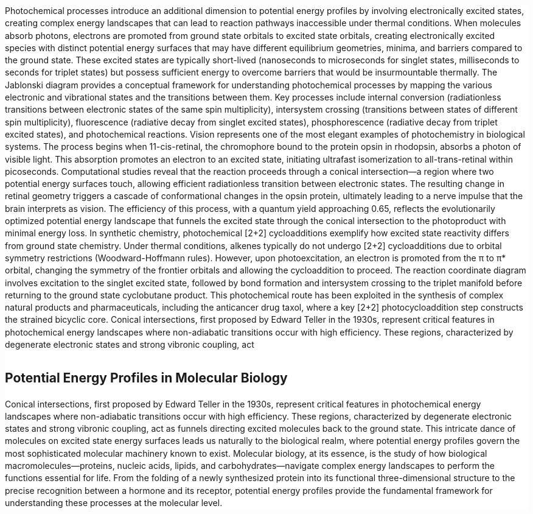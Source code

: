 Photochemical processes introduce an additional dimension to potential energy profiles by involving electronically excited states, creating complex energy landscapes that can lead to reaction pathways inaccessible under thermal conditions. When molecules absorb photons, electrons are promoted from ground state orbitals to excited state orbitals, creating electronically excited species with distinct potential energy surfaces that may have different equilibrium geometries, minima, and barriers compared to the ground state. These excited states are typically short-lived (nanoseconds to microseconds for singlet states, milliseconds to seconds for triplet states) but possess sufficient energy to overcome barriers that would be insurmountable thermally. The Jablonski diagram provides a conceptual framework for understanding photochemical processes by mapping the various electronic and vibrational states and the transitions between them. Key processes include internal conversion (radiationless transitions between electronic states of the same spin multiplicity), intersystem crossing (transitions between states of different spin multiplicity), fluorescence (radiative decay from singlet excited states), phosphorescence (radiative decay from triplet excited states), and photochemical reactions. Vision represents one of the most elegant examples of photochemistry in biological systems. The process begins when 11-cis-retinal, the chromophore bound to the protein opsin in rhodopsin, absorbs a photon of visible light. This absorption promotes an electron to an excited state, initiating ultrafast isomerization to all-trans-retinal within picoseconds. Computational studies reveal that the reaction proceeds through a conical intersection—a region where two potential energy surfaces touch, allowing efficient radiationless transition between electronic states. The resulting change in retinal geometry triggers a cascade of conformational changes in the opsin protein, ultimately leading to a nerve impulse that the brain interprets as vision. The efficiency of this process, with a quantum yield approaching 0.65, reflects the evolutionarily optimized potential energy landscape that funnels the excited state through the conical intersection to the photoproduct with minimal energy loss. In synthetic chemistry, photochemical [2+2] cycloadditions exemplify how excited state reactivity differs from ground state chemistry. Under thermal conditions, alkenes typically do not undergo [2+2] cycloadditions due to orbital symmetry restrictions (Woodward-Hoffmann rules). However, upon photoexcitation, an electron is promoted from the π to π* orbital, changing the symmetry of the frontier orbitals and allowing the cycloaddition to proceed. The reaction coordinate diagram involves excitation to the singlet excited state, followed by bond formation and intersystem crossing to the triplet manifold before returning to the ground state cyclobutane product. This photochemical route has been exploited in the synthesis of complex natural products and pharmaceuticals, including the anticancer drug taxol, where a key [2+2] photocycloaddition step constructs the strained bicyclic core. Conical intersections, first proposed by Edward Teller in the 1930s, represent critical features in photochemical energy landscapes where non-adiabatic transitions occur with high efficiency. These regions, characterized by degenerate electronic states and strong vibronic coupling, act

## Potential Energy Profiles in Molecular Biology

Conical intersections, first proposed by Edward Teller in the 1930s, represent critical features in photochemical energy landscapes where non-adiabatic transitions occur with high efficiency. These regions, characterized by degenerate electronic states and strong vibronic coupling, act as funnels directing excited molecules back to the ground state. This intricate dance of molecules on excited state energy surfaces leads us naturally to the biological realm, where potential energy profiles govern the most sophisticated molecular machinery known to exist. Molecular biology, at its essence, is the study of how biological macromolecules—proteins, nucleic acids, lipids, and carbohydrates—navigate complex energy landscapes to perform the functions essential for life. From the folding of a newly synthesized protein into its functional three-dimensional structure to the precise recognition between a hormone and its receptor, potential energy profiles provide the fundamental framework for understanding these processes at the molecular level.
